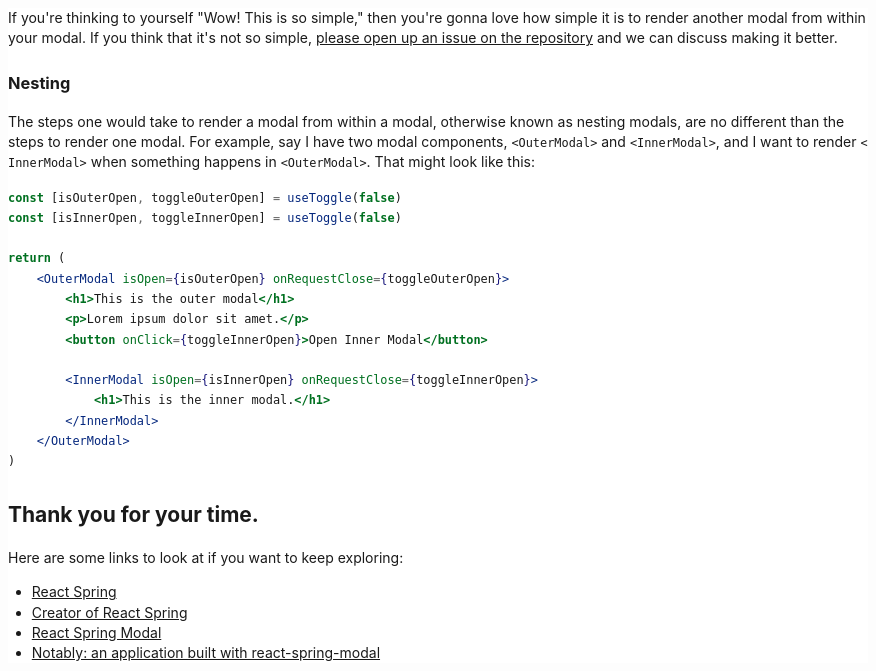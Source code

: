 If you're thinking to yourself "Wow! This is so simple," then you're gonna love how simple it is to render another modal from within your modal. If you think that it's not so simple, <a href="https://github.com/ChrisBrownie55/react-spring-modal/issues">please open up an issue on the repository</a> and we can discuss making it better.

### Nesting

The steps one would take to render a modal from within a modal, otherwise known as nesting modals, are no different than the steps to render one modal. For example, say I have two modal components, `<OuterModal>` and `<InnerModal>`, and I want to render `<InnerModal>` when something happens in `<OuterModal>`. That might look like this:

```jsx
const [isOuterOpen, toggleOuterOpen] = useToggle(false)
const [isInnerOpen, toggleInnerOpen] = useToggle(false)

return (
	<OuterModal isOpen={isOuterOpen} onRequestClose={toggleOuterOpen}>
		<h1>This is the outer modal</h1>
		<p>Lorem ipsum dolor sit amet.</p>
		<button onClick={toggleInnerOpen}>Open Inner Modal</button>

		<InnerModal isOpen={isInnerOpen} onRequestClose={toggleInnerOpen}>
			<h1>This is the inner modal.</h1>
		</InnerModal>
	</OuterModal>
)
```

## Thank you for your time.

Here are some links to look at if you want to keep exploring:

- <a href="https://www.react-spring.io/">React Spring</a>
- <a href="https://twitter.com/0xca0a">Creator of React Spring</a>
- <a href="https://github.com/ChrisBrownie55/react-spring-modal">React Spring Modal</a>
- <a href="https://github.com/ChrisBrownie55/notably">Notably: an application built with react-spring-modal</a>
